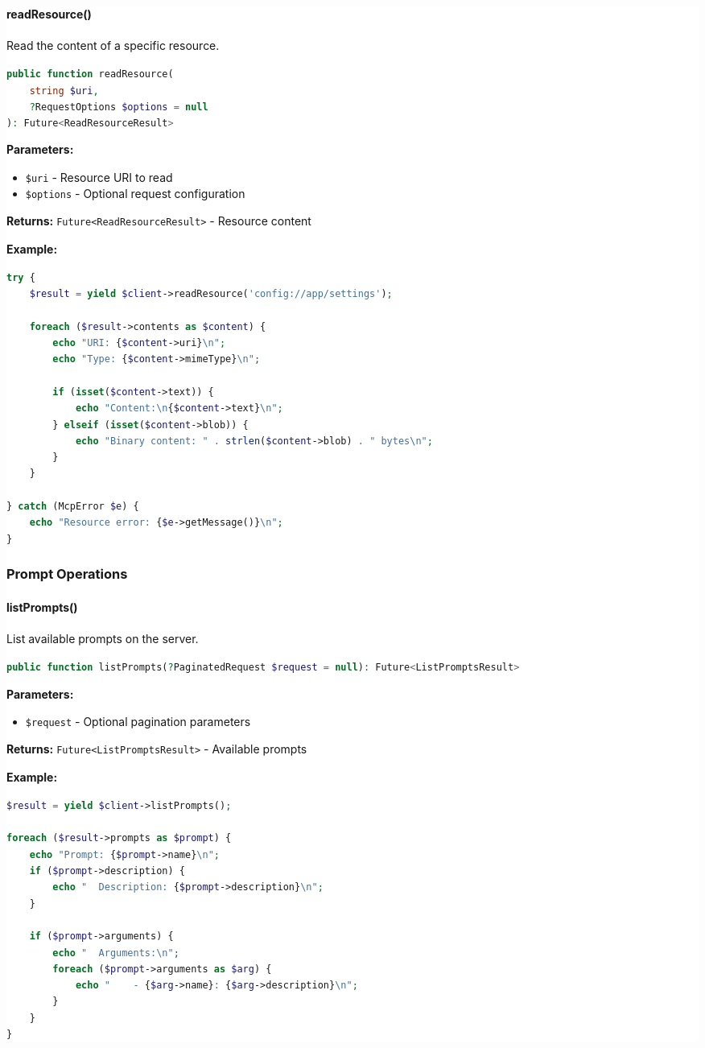 #### readResource()
Read the content of a specific resource.

```php
public function readResource(
    string $uri,
    ?RequestOptions $options = null
): Future<ReadResourceResult>
```

**Parameters:**
- `$uri` - Resource URI to read
- `$options` - Optional request configuration

**Returns:** `Future<ReadResourceResult>` - Resource content

**Example:**
```php
try {
    $result = yield $client->readResource('config://app/settings');

    foreach ($result->contents as $content) {
        echo "URI: {$content->uri}\n";
        echo "Type: {$content->mimeType}\n";
        
        if (isset($content->text)) {
            echo "Content:\n{$content->text}\n";
        } elseif (isset($content->blob)) {
            echo "Binary content: " . strlen($content->blob) . " bytes\n";
        }
    }
    
} catch (McpError $e) {
    echo "Resource error: {$e->getMessage()}\n";
}
```

### Prompt Operations

#### listPrompts()
List available prompts on the server.

```php
public function listPrompts(?PaginatedRequest $request = null): Future<ListPromptsResult>
```

**Parameters:**
- `$request` - Optional pagination parameters

**Returns:** `Future<ListPromptsResult>` - Available prompts

**Example:**
```php
$result = yield $client->listPrompts();

foreach ($result->prompts as $prompt) {
    echo "Prompt: {$prompt->name}\n";
    if ($prompt->description) {
        echo "  Description: {$prompt->description}\n";
    }
    
    if ($prompt->arguments) {
        echo "  Arguments:\n";
        foreach ($prompt->arguments as $arg) {
            echo "    - {$arg->name}: {$arg->description}\n";
        }
    }
}
```